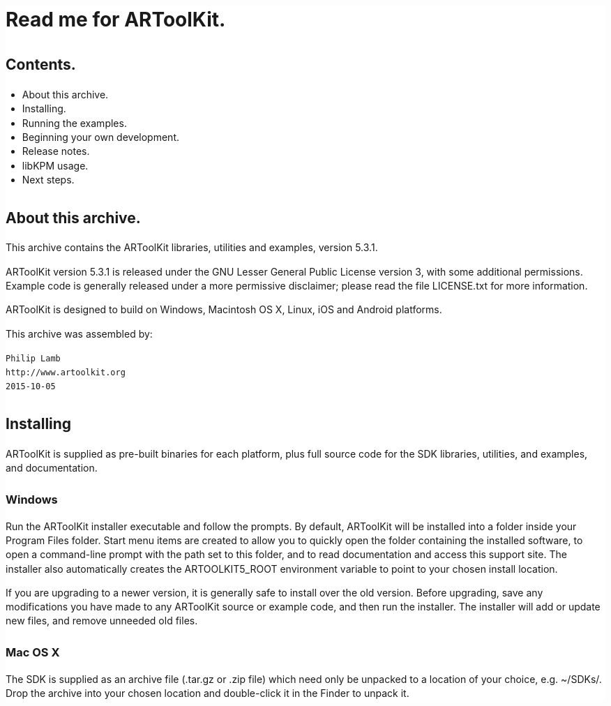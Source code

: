 # Read me for ARToolKit.


## Contents.

- About this archive.
- Installing.
- Running the examples.
- Beginning your own development.
- Release notes.
- libKPM usage.
- Next steps.


## About this archive.

This archive contains the ARToolKit libraries, utilities and examples, version 5.3.1.

ARToolKit version 5.3.1 is released under the GNU Lesser General Public License version 3, with some additional permissions. Example code is generally released under a more permissive disclaimer; please read the file LICENSE.txt for more information.

ARToolKit is designed to build on Windows, Macintosh OS X, Linux, iOS and Android platforms.

This archive was assembled by:

    Philip Lamb
    http://www.artoolkit.org
    2015-10-05


## Installing

ARToolKit is supplied as pre-built binaries for each platform, plus full source code for the SDK libraries, utilities, and examples, and documentation.

### Windows

Run the ARToolKit installer executable and follow the prompts.
By default, ARToolKit will be installed into a folder inside your Program Files folder. Start menu items are created to allow you to quickly open the folder containing the installed software, to open a command-line prompt with the path set to this folder, and to read documentation and access this support site. The installer also automatically creates the ARTOOLKIT5_ROOT environment variable to point to your chosen install location.

If you are upgrading to a newer version, it is generally safe to install over the old version. Before upgrading, save any modifications you have made to any ARToolKit source or example code, and then run the installer. The installer will add or update new files, and remove unneeded old files.
	
### Mac OS X

The SDK is supplied as an archive file (.tar.gz or .zip file) which need only be unpacked to a location of your choice, e.g. ~/SDKs/. Drop the archive into your chosen location and double-click it in the Finder to unpack it.
